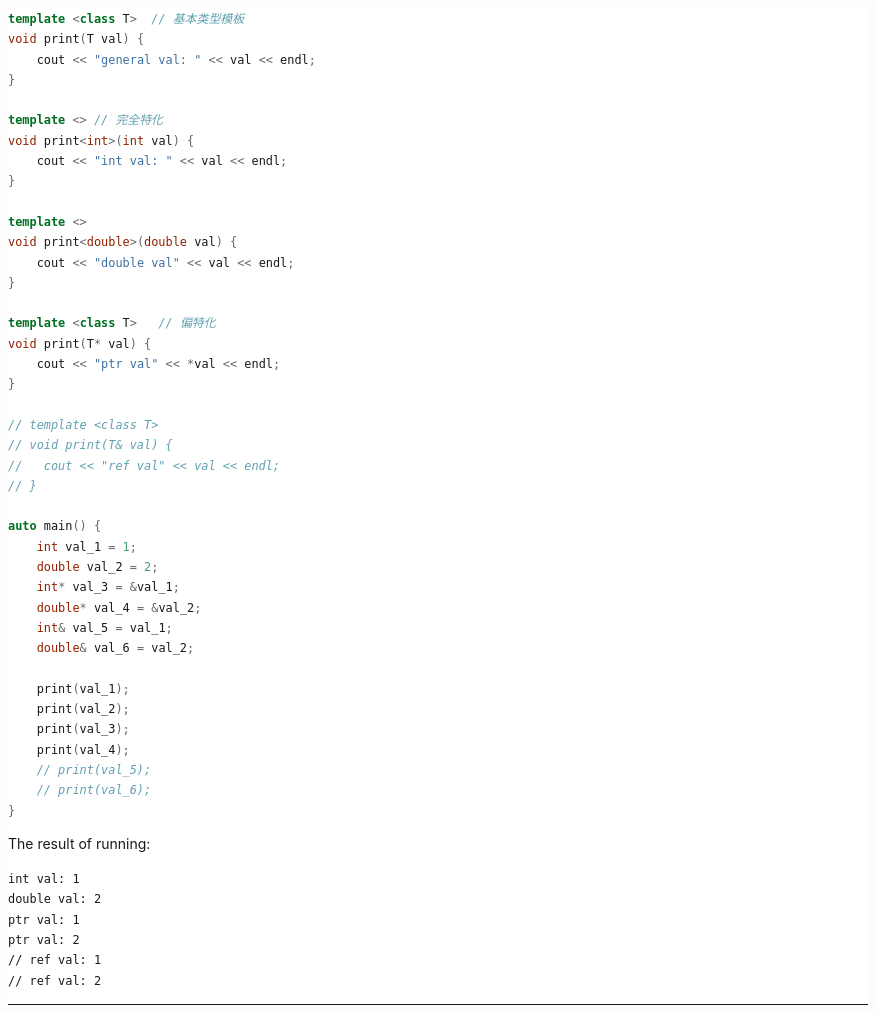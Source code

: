 ```c++
template <class T>	// 基本类型模板
void print(T val) {
	cout << "general val: " << val << endl;
}

template <>	// 完全特化
void print<int>(int val) {
	cout << "int val: " << val << endl;
}

template <>
void print<double>(double val) {
	cout << "double val" << val << endl;
}

template <class T>	 // 偏特化
void print(T* val) {
	cout << "ptr val" << *val << endl;
}

// template <class T>
// void print(T& val) {
//	 cout << "ref val" << val << endl;
// }

auto main() {
	int val_1 = 1;
	double val_2 = 2;
	int* val_3 = &val_1;
	double* val_4 = &val_2;
	int& val_5 = val_1;
	double& val_6 = val_2;
	
	print(val_1);
	print(val_2);
	print(val_3);
	print(val_4);
	// print(val_5);
	// print(val_6);
}
```

The result of running:

```
int val: 1
double val: 2
ptr val: 1
ptr val: 2
// ref val: 1
// ref val: 2
```

---